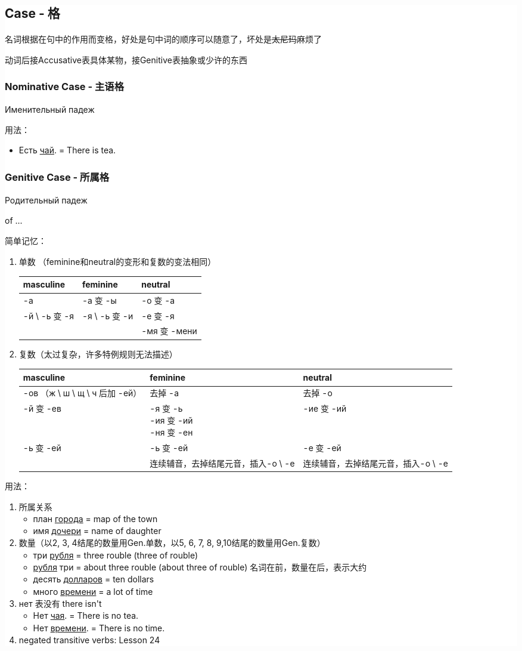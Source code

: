 ## Case - 格

名词根据在句中的作用而变格，好处是句中词的顺序可以随意了，坏处是~~太尼玛~~麻烦了

动词后接Accusative表具体某物，接Genitive表抽象或少许的东西

### Nominative Case - 主语格

Именительный падеж

用法：

- Есть <u>чай</u>. = There is tea.

### Genitive Case - 所属格

Родительный падеж

of ...

简单记忆：

1. 单数 （feminine和neutral的变形和复数的变法相同）

   | masculine     | feminine      | neutral      |
   | ------------- | ------------- | ------------ |
   | -а            | -а 变 -ы      | -о 变 -а     |
   | -й \ -ь 变 -я | -я \ -ь 变 -и | -е 变 -я     |
   |               |               | -мя 变 -мени |

2. 复数（太过复杂，许多特例规则无法描述）

   | masculine                      | feminine                                 | neutral                             |
   | ------------------------------ | ---------------------------------------- | ----------------------------------- |
   | -ов （ж \ ш \ щ \ ч 后加 -ей） | 去掉 -а                                  | 去掉 -о                             |
   | -й  变 -ев                     | -я 变 -ь<br />-ия 变 -ий<br />-ня 变 -ен | -ие 变 -ий                          |
   | -ь 变 -ей                      | -ь 变 -ей                                | -е 变 -ей                           |
   |                                | 连续辅音，去掉结尾元音，插入-о \ -е      | 连续辅音，去掉结尾元音，插入-о \ -е |

用法：

1. 所属关系
   - план <u>города</u> = map of the town
   - имя <u>дочери</u> = name of daughter
2. 数量（以2, 3, 4结尾的数量用Gen.单数，以5, 6, 7, 8, 9,10结尾的数量用Gen.复数）
   - три <u>рубля</u> = three rouble (three of rouble)
   - <u>рубля</u> три = about three rouble (about three of rouble) 名词在前，数量在后，表示大约
   - десять <u>долларов</u> = ten dollars
   - много <u>времени</u> = a lot of time
3. нет 表没有 there isn't
   - Нет <u>чая</u>. = There is no tea.
   - Нет <u>времени</u>. = There is no time.
4. negated transitive verbs: Lesson 24
